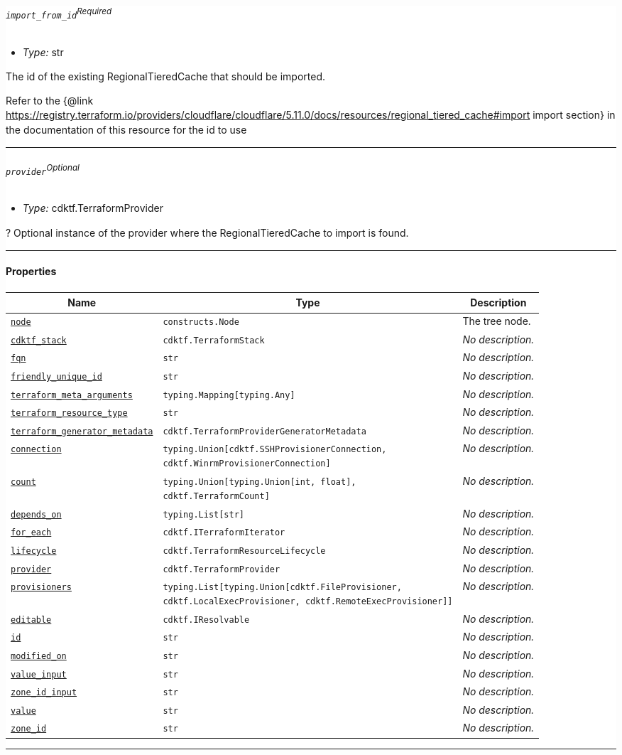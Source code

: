 
###### `import_from_id`<sup>Required</sup> <a name="import_from_id" id="@cdktf/provider-cloudflare.regionalTieredCache.RegionalTieredCache.generateConfigForImport.parameter.importFromId"></a>

- *Type:* str

The id of the existing RegionalTieredCache that should be imported.

Refer to the {@link https://registry.terraform.io/providers/cloudflare/cloudflare/5.11.0/docs/resources/regional_tiered_cache#import import section} in the documentation of this resource for the id to use

---

###### `provider`<sup>Optional</sup> <a name="provider" id="@cdktf/provider-cloudflare.regionalTieredCache.RegionalTieredCache.generateConfigForImport.parameter.provider"></a>

- *Type:* cdktf.TerraformProvider

? Optional instance of the provider where the RegionalTieredCache to import is found.

---

#### Properties <a name="Properties" id="Properties"></a>

| **Name** | **Type** | **Description** |
| --- | --- | --- |
| <code><a href="#@cdktf/provider-cloudflare.regionalTieredCache.RegionalTieredCache.property.node">node</a></code> | <code>constructs.Node</code> | The tree node. |
| <code><a href="#@cdktf/provider-cloudflare.regionalTieredCache.RegionalTieredCache.property.cdktfStack">cdktf_stack</a></code> | <code>cdktf.TerraformStack</code> | *No description.* |
| <code><a href="#@cdktf/provider-cloudflare.regionalTieredCache.RegionalTieredCache.property.fqn">fqn</a></code> | <code>str</code> | *No description.* |
| <code><a href="#@cdktf/provider-cloudflare.regionalTieredCache.RegionalTieredCache.property.friendlyUniqueId">friendly_unique_id</a></code> | <code>str</code> | *No description.* |
| <code><a href="#@cdktf/provider-cloudflare.regionalTieredCache.RegionalTieredCache.property.terraformMetaArguments">terraform_meta_arguments</a></code> | <code>typing.Mapping[typing.Any]</code> | *No description.* |
| <code><a href="#@cdktf/provider-cloudflare.regionalTieredCache.RegionalTieredCache.property.terraformResourceType">terraform_resource_type</a></code> | <code>str</code> | *No description.* |
| <code><a href="#@cdktf/provider-cloudflare.regionalTieredCache.RegionalTieredCache.property.terraformGeneratorMetadata">terraform_generator_metadata</a></code> | <code>cdktf.TerraformProviderGeneratorMetadata</code> | *No description.* |
| <code><a href="#@cdktf/provider-cloudflare.regionalTieredCache.RegionalTieredCache.property.connection">connection</a></code> | <code>typing.Union[cdktf.SSHProvisionerConnection, cdktf.WinrmProvisionerConnection]</code> | *No description.* |
| <code><a href="#@cdktf/provider-cloudflare.regionalTieredCache.RegionalTieredCache.property.count">count</a></code> | <code>typing.Union[typing.Union[int, float], cdktf.TerraformCount]</code> | *No description.* |
| <code><a href="#@cdktf/provider-cloudflare.regionalTieredCache.RegionalTieredCache.property.dependsOn">depends_on</a></code> | <code>typing.List[str]</code> | *No description.* |
| <code><a href="#@cdktf/provider-cloudflare.regionalTieredCache.RegionalTieredCache.property.forEach">for_each</a></code> | <code>cdktf.ITerraformIterator</code> | *No description.* |
| <code><a href="#@cdktf/provider-cloudflare.regionalTieredCache.RegionalTieredCache.property.lifecycle">lifecycle</a></code> | <code>cdktf.TerraformResourceLifecycle</code> | *No description.* |
| <code><a href="#@cdktf/provider-cloudflare.regionalTieredCache.RegionalTieredCache.property.provider">provider</a></code> | <code>cdktf.TerraformProvider</code> | *No description.* |
| <code><a href="#@cdktf/provider-cloudflare.regionalTieredCache.RegionalTieredCache.property.provisioners">provisioners</a></code> | <code>typing.List[typing.Union[cdktf.FileProvisioner, cdktf.LocalExecProvisioner, cdktf.RemoteExecProvisioner]]</code> | *No description.* |
| <code><a href="#@cdktf/provider-cloudflare.regionalTieredCache.RegionalTieredCache.property.editable">editable</a></code> | <code>cdktf.IResolvable</code> | *No description.* |
| <code><a href="#@cdktf/provider-cloudflare.regionalTieredCache.RegionalTieredCache.property.id">id</a></code> | <code>str</code> | *No description.* |
| <code><a href="#@cdktf/provider-cloudflare.regionalTieredCache.RegionalTieredCache.property.modifiedOn">modified_on</a></code> | <code>str</code> | *No description.* |
| <code><a href="#@cdktf/provider-cloudflare.regionalTieredCache.RegionalTieredCache.property.valueInput">value_input</a></code> | <code>str</code> | *No description.* |
| <code><a href="#@cdktf/provider-cloudflare.regionalTieredCache.RegionalTieredCache.property.zoneIdInput">zone_id_input</a></code> | <code>str</code> | *No description.* |
| <code><a href="#@cdktf/provider-cloudflare.regionalTieredCache.RegionalTieredCache.property.value">value</a></code> | <code>str</code> | *No description.* |
| <code><a href="#@cdktf/provider-cloudflare.regionalTieredCache.RegionalTieredCache.property.zoneId">zone_id</a></code> | <code>str</code> | *No description.* |

---